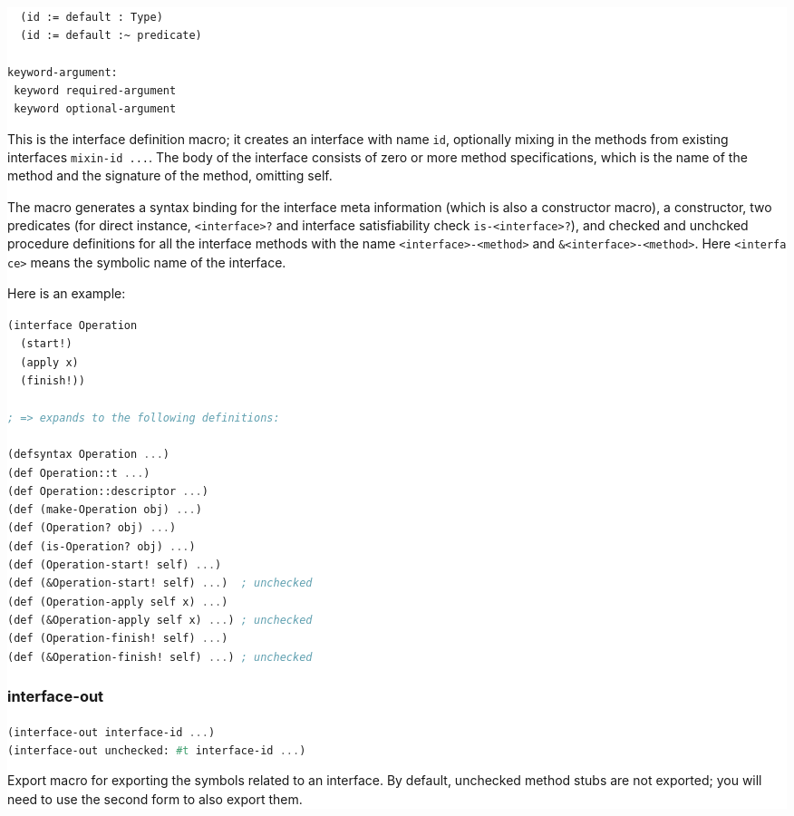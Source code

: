 ```scheme
  (id := default : Type)
  (id := default :~ predicate)

keyword-argument:
 keyword required-argument
 keyword optional-argument
```

This is the interface definition macro; it creates an interface with
name `id`, optionally mixing in the methods from existing interfaces
`mixin-id ...`.  The body of the interface consists of zero or more
method specifications, which is the name of the method and the
signature of the method, omitting self.

The macro generates a syntax binding for the interface meta
information (which is also a constructor macro), a constructor, two
predicates (for direct instance, `<interface>?` and interface
satisfiability check `is-<interface>?`), and checked and unchcked
procedure definitions for all the interface methods with the name
`<interface>-<method>` and `&<interface>-<method>`. Here `<interface>`
means the symbolic name of the interface.

Here is an example:
```scheme
(interface Operation
  (start!)
  (apply x)
  (finish!))

; => expands to the following definitions:

(defsyntax Operation ...)
(def Operation::t ...)
(def Operation::descriptor ...)
(def (make-Operation obj) ...)
(def (Operation? obj) ...)
(def (is-Operation? obj) ...)
(def (Operation-start! self) ...)
(def (&Operation-start! self) ...)  ; unchecked
(def (Operation-apply self x) ...)
(def (&Operation-apply self x) ...) ; unchecked
(def (Operation-finish! self) ...)
(def (&Operation-finish! self) ...) ; unchecked
```

### interface-out
```scheme
(interface-out interface-id ...)
(interface-out unchecked: #t interface-id ...)
```

Export macro for exporting the symbols related to an interface.
By default, unchecked method stubs are not exported; you will need to
use the second form to also export them.
